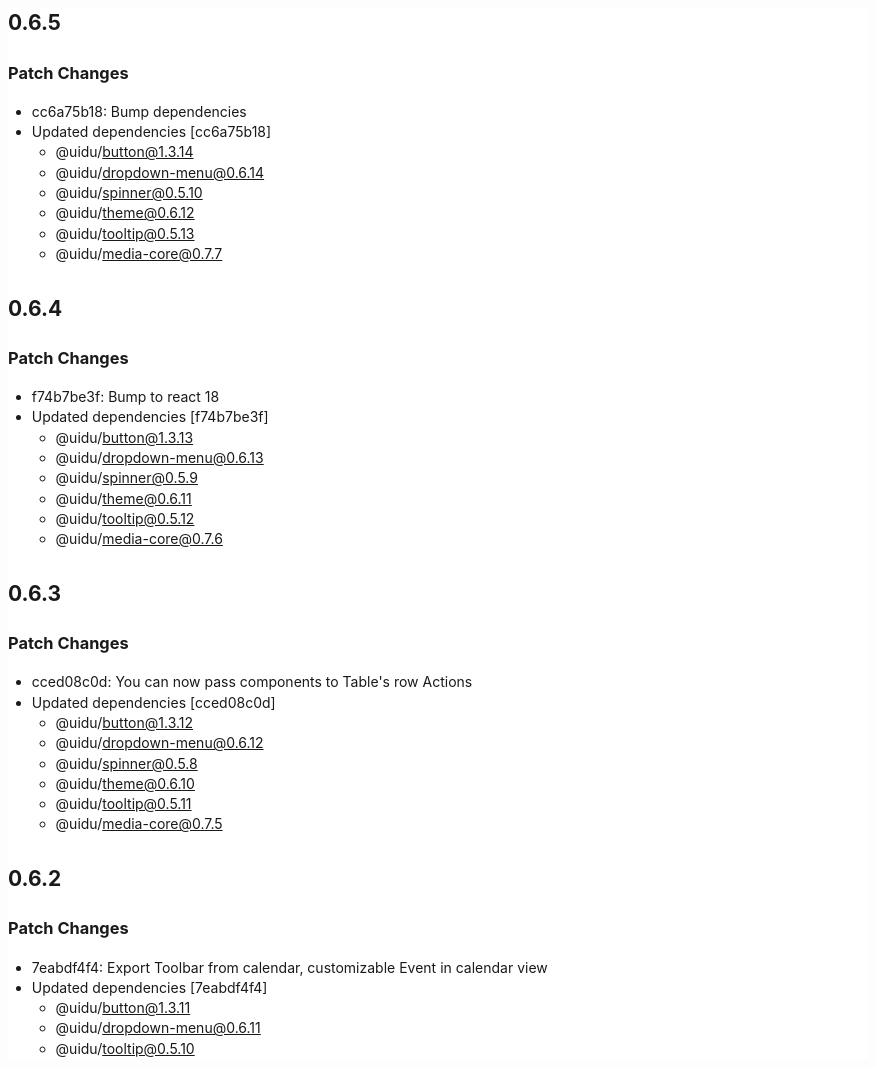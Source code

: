 ## 0.6.5

### Patch Changes

- cc6a75b18: Bump dependencies
- Updated dependencies [cc6a75b18]
  - @uidu/button@1.3.14
  - @uidu/dropdown-menu@0.6.14
  - @uidu/spinner@0.5.10
  - @uidu/theme@0.6.12
  - @uidu/tooltip@0.5.13
  - @uidu/media-core@0.7.7

## 0.6.4

### Patch Changes

- f74b7be3f: Bump to react 18
- Updated dependencies [f74b7be3f]
  - @uidu/button@1.3.13
  - @uidu/dropdown-menu@0.6.13
  - @uidu/spinner@0.5.9
  - @uidu/theme@0.6.11
  - @uidu/tooltip@0.5.12
  - @uidu/media-core@0.7.6

## 0.6.3

### Patch Changes

- cced08c0d: You can now pass components to Table's row Actions
- Updated dependencies [cced08c0d]
  - @uidu/button@1.3.12
  - @uidu/dropdown-menu@0.6.12
  - @uidu/spinner@0.5.8
  - @uidu/theme@0.6.10
  - @uidu/tooltip@0.5.11
  - @uidu/media-core@0.7.5

## 0.6.2

### Patch Changes

- 7eabdf4f4: Export Toolbar from calendar, customizable Event in calendar view
- Updated dependencies [7eabdf4f4]
  - @uidu/button@1.3.11
  - @uidu/dropdown-menu@0.6.11
  - @uidu/tooltip@0.5.10
